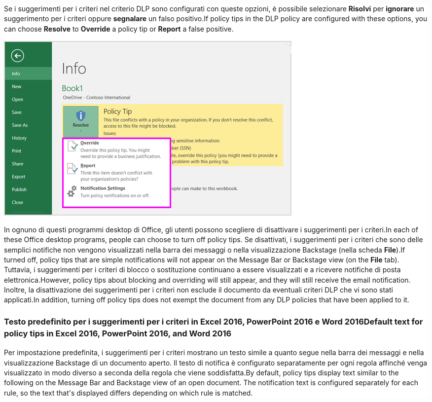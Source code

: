 <span data-ttu-id="fcd5d-295">Se i suggerimenti per i criteri nel criterio DLP sono configurati con queste opzioni, è possibile selezionare **Risolvi** per **ignorare** un suggerimento per i criteri oppure **segnalare** un falso positivo.</span><span class="sxs-lookup"><span data-stu-id="fcd5d-295">If policy tips in the DLP policy are configured with these options, you can choose **Resolve** to **Override** a policy tip or **Report** a false positive.</span></span> 
  
![Opzioni sul suggerimento per i criteri in Backstage in Excel 2016](media/5b3857ba-907e-456e-ae43-888b594c049c.png)
  
<span data-ttu-id="fcd5d-297">In ognuno di questi programmi desktop di Office, gli utenti possono scegliere di disattivare i suggerimenti per i criteri.</span><span class="sxs-lookup"><span data-stu-id="fcd5d-297">In each of these Office desktop programs, people can choose to turn off policy tips.</span></span> <span data-ttu-id="fcd5d-298">Se disattivati, i suggerimenti per i criteri che sono delle semplici notifiche non vengono visualizzati nella barra dei messaggi o nella visualizzazione Backstage (nella scheda **File**).</span><span class="sxs-lookup"><span data-stu-id="fcd5d-298">If turned off, policy tips that are simple notifications will not appear on the Message Bar or Backstage view (on the **File** tab).</span></span> <span data-ttu-id="fcd5d-299">Tuttavia, i suggerimenti per i criteri di blocco o sostituzione continuano a essere visualizzati e a ricevere notifiche di posta elettronica.</span><span class="sxs-lookup"><span data-stu-id="fcd5d-299">However, policy tips about blocking and overriding will still appear, and they will still receive the email notification.</span></span> <span data-ttu-id="fcd5d-300">Inoltre, la disattivazione dei suggerimenti per i criteri non esclude il documento da eventuali criteri DLP che vi sono stati applicati.</span><span class="sxs-lookup"><span data-stu-id="fcd5d-300">In addition, turning off policy tips does not exempt the document from any DLP policies that have been applied to it.</span></span> 
  
### <a name="default-text-for-policy-tips-in-excel-2016-powerpoint-2016-and-word-2016"></a><span data-ttu-id="fcd5d-301">Testo predefinito per i suggerimenti per i criteri in Excel 2016, PowerPoint 2016 e Word 2016</span><span class="sxs-lookup"><span data-stu-id="fcd5d-301">Default text for policy tips in Excel 2016, PowerPoint 2016, and Word 2016</span></span>

<span data-ttu-id="fcd5d-p139">Per impostazione predefinita, i suggerimenti per i criteri mostrano un testo simile a quanto segue nella barra dei messaggi e nella visualizzazione Backstage di un documento aperto. Il testo di notifica è configurato separatamente per ogni regola affinché venga visualizzato in modo diverso a seconda della regola che viene soddisfatta.</span><span class="sxs-lookup"><span data-stu-id="fcd5d-p139">By default, policy tips display text similar to the following on the Message Bar and Backstage view of an open document. The notification text is configured separately for each rule, so the text that's displayed differs depending on which rule is matched.</span></span>
